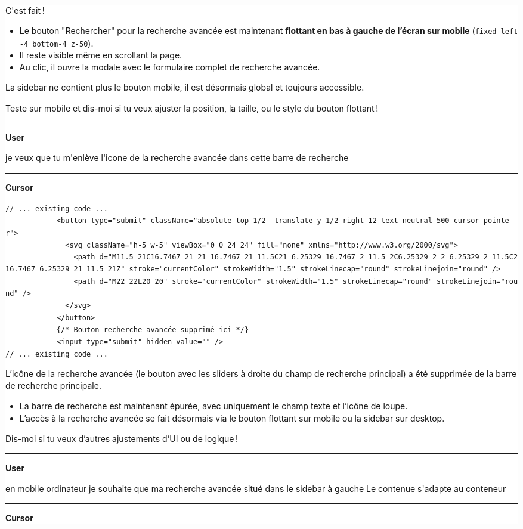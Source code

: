 C'est fait !  
- Le bouton "Rechercher" pour la recherche avancée est maintenant **flottant en bas à gauche de l’écran sur mobile** (`fixed left-4 bottom-4 z-50`).
- Il reste visible même en scrollant la page.
- Au clic, il ouvre la modale avec le formulaire complet de recherche avancée.

La sidebar ne contient plus le bouton mobile, il est désormais global et toujours accessible.

Teste sur mobile et dis-moi si tu veux ajuster la position, la taille, ou le style du bouton flottant !

---

**User**

je veux que tu m'enlève l'icone de la recherche avancée dans cette barre de recherche

---

**Cursor**

```typescriptreact
// ... existing code ...
            <button type="submit" className="absolute top-1/2 -translate-y-1/2 right-12 text-neutral-500 cursor-pointer">
              <svg className="h-5 w-5" viewBox="0 0 24 24" fill="none" xmlns="http://www.w3.org/2000/svg">
                <path d="M11.5 21C16.7467 21 21 16.7467 21 11.5C21 6.25329 16.7467 2 11.5 2C6.25329 2 2 6.25329 2 11.5C2 16.7467 6.25329 21 11.5 21Z" stroke="currentColor" strokeWidth="1.5" strokeLinecap="round" strokeLinejoin="round" />
                <path d="M22 22L20 20" stroke="currentColor" strokeWidth="1.5" strokeLinecap="round" strokeLinejoin="round" />
              </svg>
            </button>
            {/* Bouton recherche avancée supprimé ici */}
            <input type="submit" hidden value="" />
// ... existing code ...
```

L’icône de la recherche avancée (le bouton avec les sliders à droite du champ de recherche principal) a été supprimée de la barre de recherche principale.

- La barre de recherche est maintenant épurée, avec uniquement le champ texte et l’icône de loupe.
- L’accès à la recherche avancée se fait désormais via le bouton flottant sur mobile ou la sidebar sur desktop.

Dis-moi si tu veux d’autres ajustements d’UI ou de logique !

---

**User**

en mobile ordinateur je souhaite que ma recherche avancée situé dans le sidebar à gauche 
Le contenue s'adapte au conteneur

---

**Cursor**
